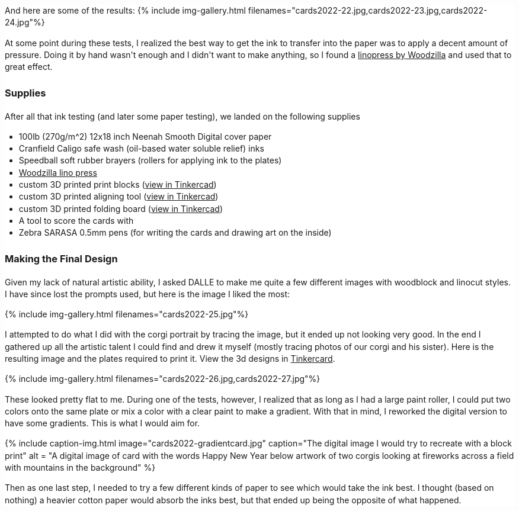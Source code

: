 And here are some of the results:
{% include img-gallery.html filenames="cards2022-22.jpg,cards2022-23.jpg,cards2022-24.jpg"%}

At some point during these tests, I realized the best way to get the ink to transfer into the paper was to apply a decent amount of pressure. Doing it by hand wasn't enough and I didn't want to make anything, so I found a [linopress by Woodzilla](https://woodzillapress.com/shop/) and used that to great effect.

### Supplies
After all that ink testing (and later some paper testing), we landed on the following supplies
- 100lb (270g/m^2) 12x18 inch Neenah Smooth Digital cover paper 
- Cranfield Caligo safe wash (oil-based water soluble relief) inks
- Speedball soft rubber brayers (rollers for applying ink to the plates)
- [Woodzilla lino press](https://woodzillapress.com/shop/)
- custom 3D printed print blocks ([view in Tinkercad](https://www.tinkercad.com/things/2kaHHAUXOw7-public-corgi-face-plates?sharecode=iyz_LCi6vgDw4WHpFOqmKxSkOKF6Z3Fh7i8daw9OMjs))
- custom 3D printed aligning tool ([view in Tinkercad](https://www.tinkercad.com/things/hiTLvUiFatJ-public-aligner?sharecode=OoLCezbQsg9kLWn1t3MHOnPyUqqqfpeksVby4sYQ-84))
- custom 3D printed folding board ([view in Tinkercad](https://www.tinkercad.com/things/0FMrzRjCEqv-scoring-board?sharecode=iacNNWoAB4mOoop02BMwoJWYmEo8Tm5d2ru5XGqReqE))
- A tool to score the cards with 
- Zebra SARASA 0.5mm pens (for writing the cards and drawing art on the inside)


### Making the Final Design
Given my lack of natural artistic ability, I asked DALLE to make me quite a few different images with woodblock and linocut styles. I have since lost the prompts used, but here is the image I liked the most:

{% include img-gallery.html filenames="cards2022-25.jpg"%}

I attempted to do what I did with the corgi portrait by tracing the image, but it ended up not looking very good. In the end I gathered up all the artistic talent I could find and drew it myself (mostly tracing photos of our corgi and his sister). Here is the resulting image and the plates required to print it. View the 3d designs in [Tinkercard](https://www.tinkercad.com/things/2kaHHAUXOw7-public-corgi-face-plates?sharecode=iyz_LCi6vgDw4WHpFOqmKxSkOKF6Z3Fh7i8daw9OMjs).

{% include img-gallery.html filenames="cards2022-26.jpg,cards2022-27.jpg"%}

These looked pretty flat to me. During one of the tests, however, I realized that as long as I had a large paint roller, I could put two colors onto the same plate or mix a color with a clear paint to make a gradient. With that in mind, I reworked the digital version to have some gradients. This is what I would aim for.

{% 
include caption-img.html image="cards2022-gradientcard.jpg" caption="The digital image I would try to recreate with a block print"
alt = "A digital image of card with the words Happy New Year below artwork of two corgis looking at fireworks across a field with mountains in the background"
%}

Then as one last step, I needed to try a few different kinds of paper to see which would take the ink best. I thought (based on nothing) a heavier cotton paper would absorb the inks best, but that ended up being the opposite of what happened. 
